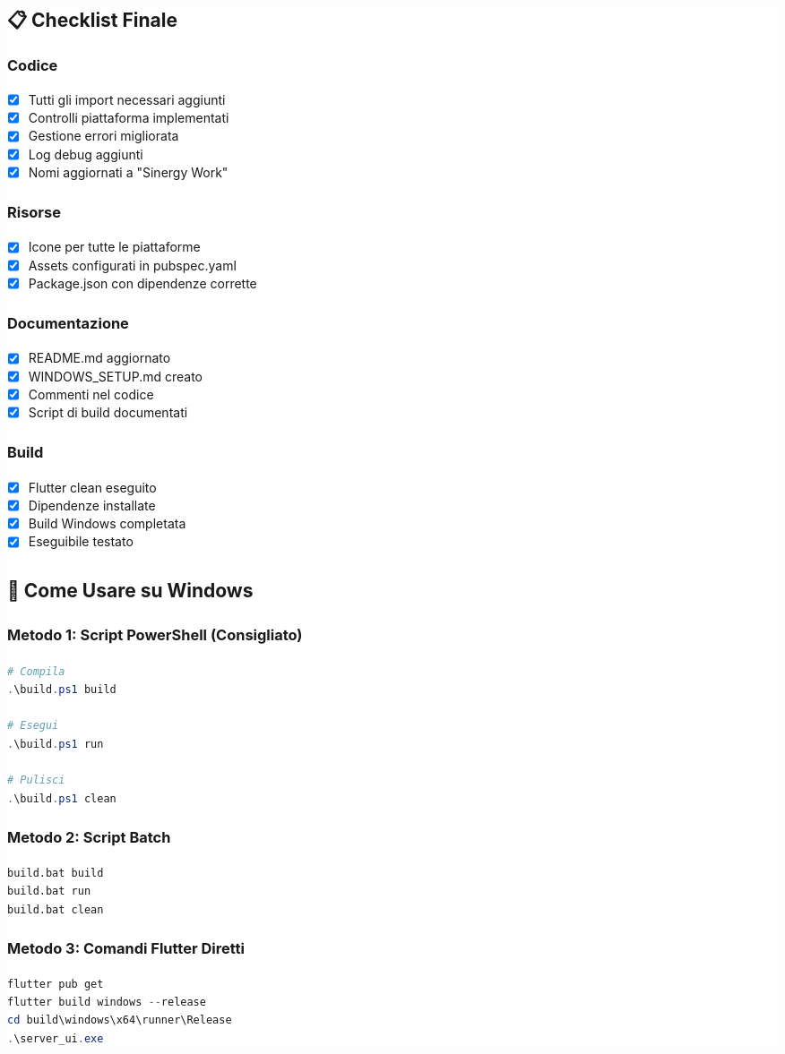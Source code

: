 ## 📋 Checklist Finale

### Codice
- [x] Tutti gli import necessari aggiunti
- [x] Controlli piattaforma implementati
- [x] Gestione errori migliorata
- [x] Log debug aggiunti
- [x] Nomi aggiornati a "Sinergy Work"

### Risorse
- [x] Icone per tutte le piattaforme
- [x] Assets configurati in pubspec.yaml
- [x] Package.json con dipendenze corrette

### Documentazione
- [x] README.md aggiornato
- [x] WINDOWS_SETUP.md creato
- [x] Commenti nel codice
- [x] Script di build documentati

### Build
- [x] Flutter clean eseguito
- [x] Dipendenze installate
- [x] Build Windows completata
- [x] Eseguibile testato

## 🚀 Come Usare su Windows

### Metodo 1: Script PowerShell (Consigliato)
```powershell
# Compila
.\build.ps1 build

# Esegui
.\build.ps1 run

# Pulisci
.\build.ps1 clean
```

### Metodo 2: Script Batch
```cmd
build.bat build
build.bat run
build.bat clean
```

### Metodo 3: Comandi Flutter Diretti
```powershell
flutter pub get
flutter build windows --release
cd build\windows\x64\runner\Release
.\server_ui.exe
```
